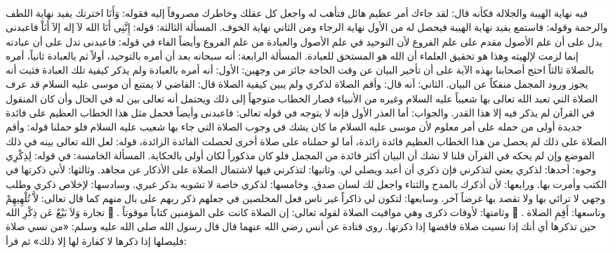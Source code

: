 فيه نهاية الهيبة والجلالة فكأنه قال: لقد جاءك أمر عظيم هائل فتأهب له واجعل كل عقلك وخاطرك مصروفاً إليه فقوله:
وَأَنَا اخترتك
يفيد نهاية اللطف والرحمة وقوله:
فاستمع
يفيد نهاية الهيبة فيحصل له من الأول نهاية الرجاء ومن الثاني نهاية الخوف.
المسألة الثالثة:
قوله:
إِنَّنِى أَنَا الله لآ إله إلآ أَنَاْ فاعبدنى
يدل على أن علم الأصول مقدم على علم الفروع لأن التوحيد في علم الأصول والعبادة من علم الفروع وأيضاً الفاء في قوله:
فاعبدنى
تدل على أن عبادته إنما لزمت لإلهيته وهذا هو تحقيق العلماء أن الله هو المستحق للعبادة.
المسألة الرابعة:
أنه سبحانه بعد أن أمره بالتوحيد، أولاً ثم بالعبادة ثانياً، أمره بالصلاة ثالثاً احتج أصحابنا بهذه الآية على أن تأخير البيان عن وقت الحاجة جائز من وجهين:
الأول:
أنه أمره بالعبادة ولم يذكر كيفية تلك العبادة فثبت أنه يجوز ورود المجمل منفكاً عن البيان.
الثاني:
أنه قال:
وأقم الصلاة لذكري
ولم يبين كيفية الصلاة قال: القاضي لا يمتنع أن موسى عليه السلام قد عرف الصلاة التي تعبد الله تعالى بها شعيباً عليه السلام وغيره من الأنبياء فصار الخطاب متوجهاً إلى ذلك ويحتمل أنه تعالى بين له في الحال وأن كان المنقول في القرآن لم يذكر فيه إلا هذا القدر.
والجواب:
أما العذر الأول فإنه لا يتوجه في قوله تعالى:
فاعبدنى
وأيضاً فحمل مثل هذا الخطاب العظيم على فائدة جديدة أولى من حمله على أمر معلوم لأن موسى عليه السلام ما كان يشك في وجوب الصلاة التي جاء بها شعيب عليه السلام فلو حملنا قوله:
وأقم الصلاة
على ذلك لم يحصل من هذا الخطاب العظيم فائدة زائدة، أما لو حملناه على صلاة أخرى لحصلت الفائدة الزائدة، قوله: لعل الله تعالى بينه في ذلك الموضع وإن لم يحكه في القرآن قلنا لا نشك أن البيان أكثر فائدة من المجمل فلو كان مذكوراً لكان أولى بالحكاية.
المسألة الخامسة:
في قوله:
لِذِكْرِي
وجوه:
أحدها:
لذكري يعني لتذكرني فإن ذكري أن أعبد ويصلي لي.
وثانيها:
لتذكرني فيها لاشتمال الصلاة على الأذكار عن مجاهد.
وثالثها:
لأني ذكرتها في الكتب وأمرت بها.
ورابعها:
لأن أذكرك بالمدح والثناء واجعل لك لسان صدق.
وخامسها:
لذكري خاصة لا تشوبه بذكر غيري.
وسادسها:
لإخلاص ذكري وطلب وجهي لا ترائي بها ولا تقصد بها غرضاً آخر.
وسابعها:
لتكون لي ذاكراً غير ناس فعل المخلصين في جعلهم ذكر ربهم على بال منهم كما قال تعالى:
لاَّ تُلْهِيهِمْ تجارة وَلاَ بَيْعٌ عَن ذِكْرِ الله

.
وثامنها:
لأوقات ذكرى وهي مواقيت الصلاة لقوله تعالى:
إن الصلاة كانت على المؤمنين كتاباً موقوتاً

.
وتاسعها:
أَقِمِ الصلاة
حين تذكرها أي أنك إذا نسيت صلاة فاقضها إذا ذكرتها.
روى قتادة عن أنس رضي الله عنهما قال قال رسول الله صلى الله عليه وسلم:
«من نسي صلاة فليصلها إذا ذكرها لا كفارة لها إلا ذلك» ثم قرأ: